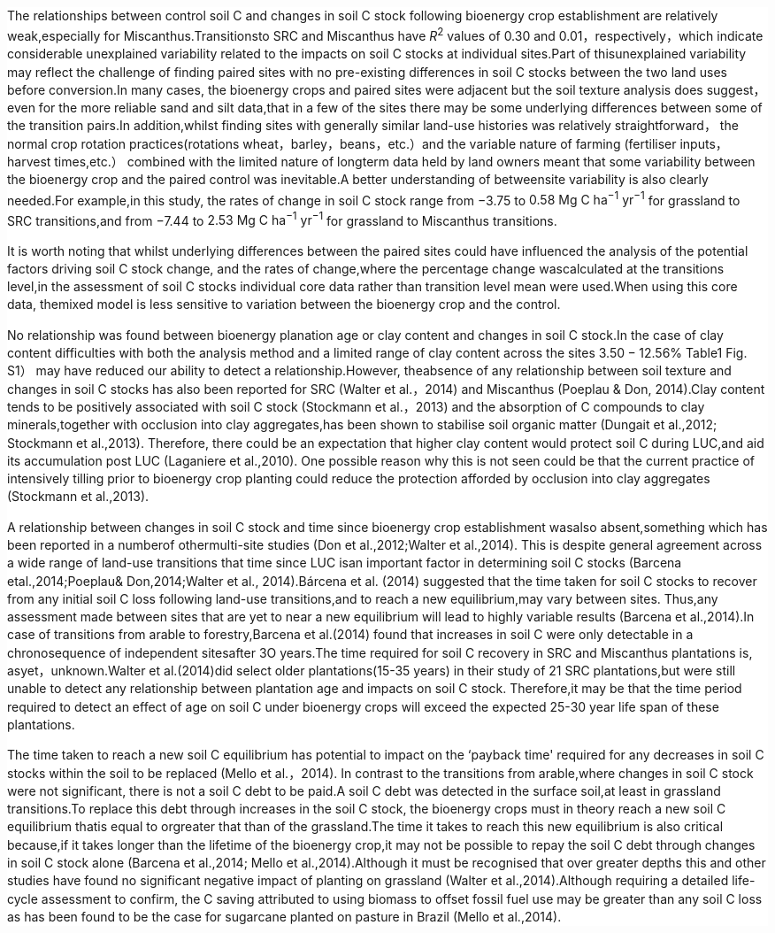 The relationships between control soil C and changes in soil C stock following bioenergy crop establishment are relatively weak,especially for Miscanthus.Transitionsto SRC and Miscanthus have $R ^ { 2 }$ values of 0.30 and 0.01，respectively，which indicate considerable unexplained variability related to the impacts on soil C stocks at individual sites.Part of thisunexplained variability may reflect the challenge of finding paired sites with no pre-existing differences in soil C stocks between the two land uses before conversion.In many cases, the bioenergy crops and paired sites were adjacent but the soil texture analysis does suggest，even for the more reliable sand and silt data,that in a few of the sites there may be some underlying differences between some of the transition pairs.In addition,whilst finding sites with generally similar land-use histories was relatively straightforward， the normal crop rotation practices(rotations wheat，barley，beans，etc.）and the variable nature of farming (fertiliser inputs，harvest times,etc.） combined with the limited nature of longterm data held by land owners meant that some variability between the bioenergy crop and the paired control was inevitable.A better understanding of betweensite variability is also clearly needed.For example,in this study, the rates of change in soil C stock range from $- 3 . 7 5$ to $0 . 5 8 ~ \mathrm { M g ~ C ~ h a ^ { - 1 } ~ y r ^ { - 1 } }$ for grassland to SRC transitions,and from $- 7 . 4 4$ to $2 . 5 3 ~ \mathrm { M g ~ C ~ h a ^ { - 1 } ~ y r ^ { - 1 } }$ for grassland to Miscanthus transitions.

It is worth noting that whilst underlying differences between the paired sites could have influenced the analysis of the potential factors driving soil C stock change, and the rates of change,where the percentage change wascalculated at the transitions level,in the assessment of soil C stocks individual core data rather than transition level mean were used.When using this core data, themixed model is less sensitive to variation between the bioenergy crop and the control.

No relationship was found between bioenergy planation age or clay content and changes in soil C stock.In the case of clay content difficulties with both the analysis method and a limited range of clay content across the sites $3 . 5 0 { - } 1 2 . 5 6 \%$ Table1 Fig. S1） may have reduced our ability to detect a relationship.However, theabsence of any relationship between soil texture and changes in soil C stocks has also been reported for SRC (Walter et al.，2014) and Miscanthus (Poeplau & Don, 2014).Clay content tends to be positively associated with soil C stock (Stockmann et al.，2013) and the absorption of C compounds to clay minerals,together with occlusion into clay aggregates,has been shown to stabilise soil organic matter (Dungait et al.,2012; Stockmann et al.,2013). Therefore, there could be an expectation that higher clay content would protect soil C during LUC,and aid its accumulation post LUC (Laganiere et al.,2010). One possible reason why this is not seen could be that the current practice of intensively tilling prior to bioenergy crop planting could reduce the protection afforded by occlusion into clay aggregates (Stockmann et al.,2013).

A relationship between changes in soil C stock and time since bioenergy crop establishment wasalso absent,something which has been reported in a numberof othermulti-site studies (Don et al.,2012;Walter et al.,2014). This is despite general agreement across a wide range of land-use transitions that time since LUC isan important factor in determining soil C stocks (Barcena etal.,2014;Poeplau& Don,2014;Walter et al., 2014).Bárcena et al. (2014) suggested that the time taken for soil C stocks to recover from any initial soil C loss following land-use transitions,and to reach a new equilibrium,may vary between sites. Thus,any assessment made between sites that are yet to near a new equilibrium will lead to highly variable results (Barcena et al.,2014).In case of transitions from arable to forestry,Barcena et al.(2014) found that increases in soil $\mathsf { C }$ were only detectable in a chronosequence of independent sitesafter 3O years.The time required for soil C recovery in SRC and Miscanthus plantations is, asyet，unknown.Walter et al.(2014)did select older plantations(15-35 years) in their study of 21 SRC plantations,but were still unable to detect any relationship between plantation age and impacts on soil C stock. Therefore,it may be that the time period required to detect an effect of age on soil C under bioenergy crops will exceed the expected 25-30 year life span of these plantations.

The time taken to reach a new soil C equilibrium has potential to impact on the ‘payback time' required for any decreases in soil C stocks within the soil to be replaced (Mello et al.，2014). In contrast to the transitions from arable,where changes in soil C stock were not significant, there is not a soil C debt to be paid.A soil C debt was detected in the surface soil,at least in grassland transitions.To replace this debt through increases in the soil C stock, the bioenergy crops must in theory reach a new soil C equilibrium thatis equal to orgreater that than of the grassland.The time it takes to reach this new equilibrium is also critical because,if it takes longer than the lifetime of the bioenergy crop,it may not be possible to repay the soil C debt through changes in soil C stock alone (Barcena et al.,2014; Mello et al.,2014).Although it must be recognised that over greater depths this and other studies have found no significant negative impact of planting on grassland (Walter et al.,2014).Although requiring a detailed life-cycle assessment to confirm, the C saving attributed to using biomass to offset fossil fuel use may be greater than any soil C loss as has been found to be the case for sugarcane planted on pasture in Brazil (Mello et al.,2014).
